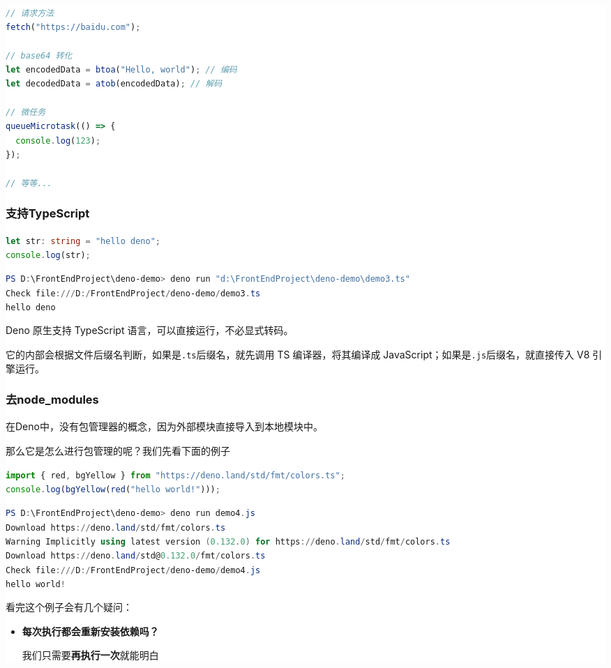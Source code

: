   ```js
  // 请求方法
  fetch("https://baidu.com");
  
  // base64 转化
  let encodedData = btoa("Hello, world"); // 编码
  let decodedData = atob(encodedData); // 解码
  
  // 微任务
  queueMicrotask(() => {
    console.log(123);
  });
  
  // 等等...
  ```

### 支持TypeScript

```typescript
let str: string = "hello deno";
console.log(str);
```

```powershell
PS D:\FrontEndProject\deno-demo> deno run "d:\FrontEndProject\deno-demo\demo3.ts"
Check file:///D:/FrontEndProject/deno-demo/demo3.ts
hello deno
```

Deno 原生支持 TypeScript 语言，可以直接运行，不必显式转码。

它的内部会根据文件后缀名判断，如果是`.ts`后缀名，就先调用 TS 编译器，将其编译成 JavaScript；如果是`.js`后缀名，就直接传入 V8 引擎运行。

### 去node_modules

在Deno中，没有包管理器的概念，因为外部模块直接导入到本地模块中。

那么它是怎么进行包管理的呢？我们先看下面的例子

```js
import { red, bgYellow } from "https://deno.land/std/fmt/colors.ts";
console.log(bgYellow(red("hello world!")));
```

```powershell
PS D:\FrontEndProject\deno-demo> deno run demo4.js
Download https://deno.land/std/fmt/colors.ts
Warning Implicitly using latest version (0.132.0) for https://deno.land/std/fmt/colors.ts
Download https://deno.land/std@0.132.0/fmt/colors.ts
Check file:///D:/FrontEndProject/deno-demo/demo4.js
hello world!
```

看完这个例子会有几个疑问：

- **每次执行都会重新安装依赖吗？**

  我们只需要**再执行一次**就能明白

